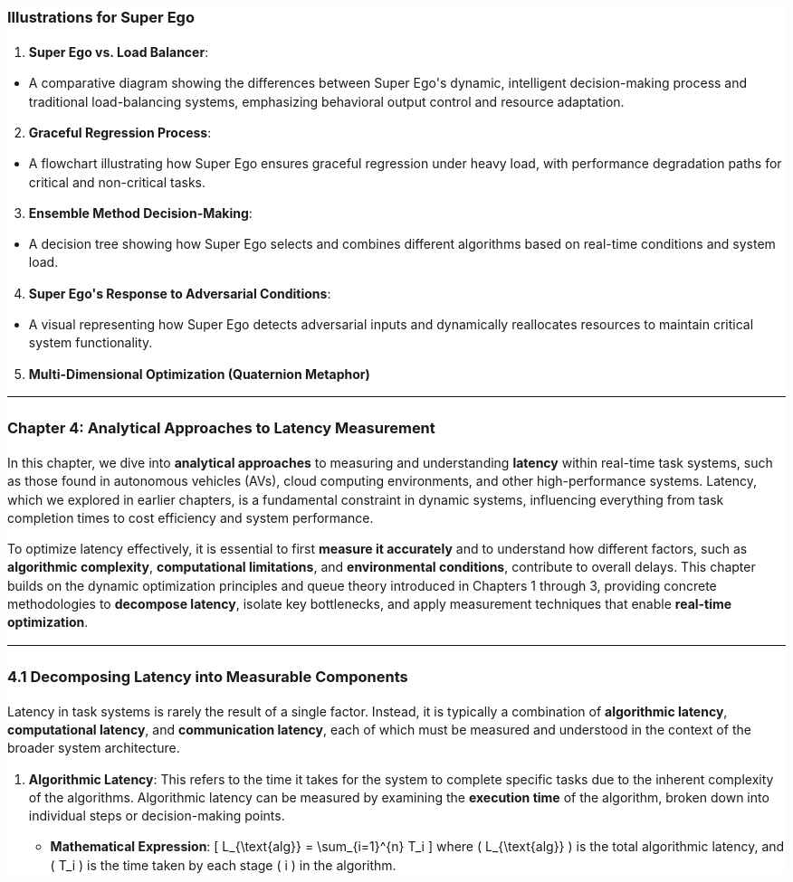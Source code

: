 
### Illustrations for Super Ego
1. **Super Ego vs. Load Balancer**:
- A comparative diagram showing the differences between Super Ego's dynamic, intelligent decision-making process and traditional load-balancing systems, emphasizing behavioral output control and resource adaptation.
2. **Graceful Regression Process**:
- A flowchart illustrating how Super Ego ensures graceful regression under heavy load, with performance degradation paths for critical and non-critical tasks.
3. **Ensemble Method Decision-Making**:
- A decision tree showing how Super Ego selects and combines different algorithms based on real-time conditions and system load.
4. **Super Ego's Response to Adversarial Conditions**:
- A visual representing how Super Ego detects adversarial inputs and dynamically reallocates resources to maintain critical system functionality.
5. **Multi-Dimensional Optimization (Quaternion Metaphor)**

---

### Chapter 4: **Analytical Approaches to Latency Measurement**

In this chapter, we dive into **analytical approaches** to measuring and understanding **latency** within real-time task systems, such as those found in autonomous vehicles (AVs), cloud computing environments, and other high-performance systems. Latency, which we explored in earlier chapters, is a fundamental constraint in dynamic systems, influencing everything from task completion times to cost efficiency and system performance.

To optimize latency effectively, it is essential to first **measure it accurately** and to understand how different factors, such as **algorithmic complexity**, **computational limitations**, and **environmental conditions**, contribute to overall delays. This chapter builds on the dynamic optimization principles and queue theory introduced in Chapters 1 through 3, providing concrete methodologies to **decompose latency**, isolate key bottlenecks, and apply measurement techniques that enable **real-time optimization**.

---

### 4.1 **Decomposing Latency into Measurable Components**

Latency in task systems is rarely the result of a single factor. Instead, it is typically a combination of **algorithmic latency**, **computational latency**, and **communication latency**, each of which must be measured and understood in the context of the broader system architecture.

1. **Algorithmic Latency**: 
   This refers to the time it takes for the system to complete specific tasks due to the inherent complexity of the algorithms. Algorithmic latency can be measured by examining the **execution time** of the algorithm, broken down into individual steps or decision-making points.
   
   - **Mathematical Expression**:
     \[
     L_{\text{alg}} = \sum_{i=1}^{n} T_i
     \]
     where \( L_{\text{alg}} \) is the total algorithmic latency, and \( T_i \) is the time taken by each stage \( i \) in the algorithm.
